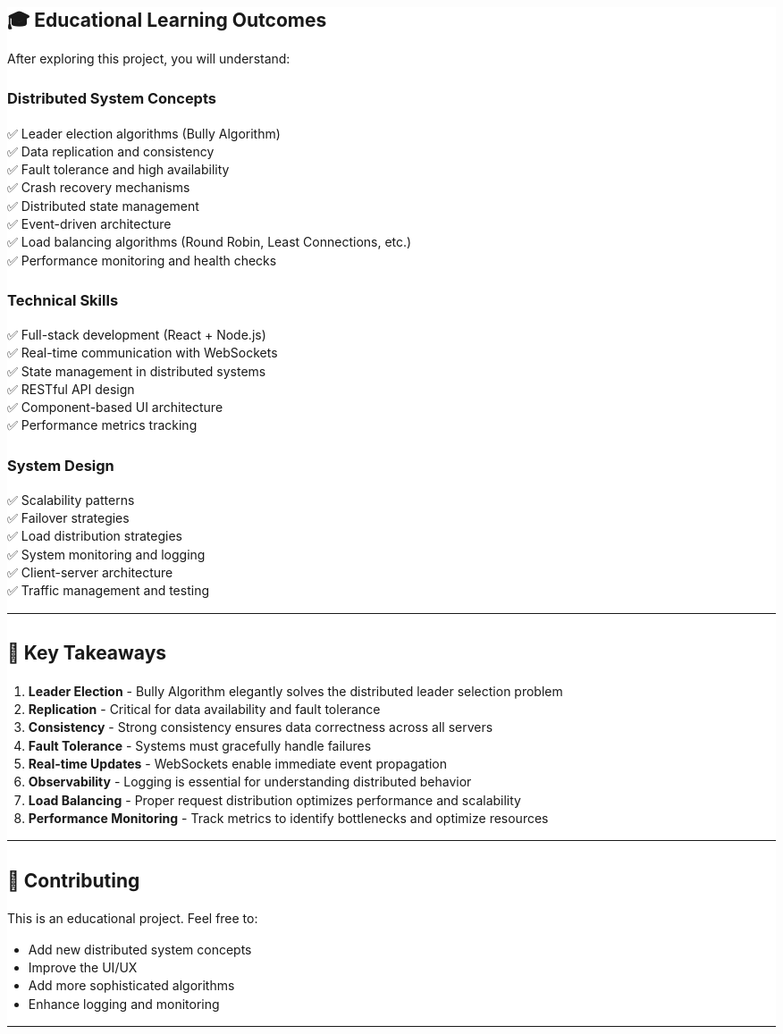 
## 🎓 Educational Learning Outcomes

After exploring this project, you will understand:

### Distributed System Concepts
✅ Leader election algorithms (Bully Algorithm)  
✅ Data replication and consistency  
✅ Fault tolerance and high availability  
✅ Crash recovery mechanisms  
✅ Distributed state management  
✅ Event-driven architecture  
✅ Load balancing algorithms (Round Robin, Least Connections, etc.)  
✅ Performance monitoring and health checks  

### Technical Skills
✅ Full-stack development (React + Node.js)  
✅ Real-time communication with WebSockets  
✅ State management in distributed systems  
✅ RESTful API design  
✅ Component-based UI architecture  
✅ Performance metrics tracking  

### System Design
✅ Scalability patterns  
✅ Failover strategies  
✅ Load distribution strategies  
✅ System monitoring and logging  
✅ Client-server architecture  
✅ Traffic management and testing  

---

## 🎯 Key Takeaways

1. **Leader Election** - Bully Algorithm elegantly solves the distributed leader selection problem
2. **Replication** - Critical for data availability and fault tolerance
3. **Consistency** - Strong consistency ensures data correctness across all servers
4. **Fault Tolerance** - Systems must gracefully handle failures
5. **Real-time Updates** - WebSockets enable immediate event propagation
6. **Observability** - Logging is essential for understanding distributed behavior
7. **Load Balancing** - Proper request distribution optimizes performance and scalability
8. **Performance Monitoring** - Track metrics to identify bottlenecks and optimize resources

---

## 🤝 Contributing

This is an educational project. Feel free to:
- Add new distributed system concepts
- Improve the UI/UX
- Add more sophisticated algorithms
- Enhance logging and monitoring

---